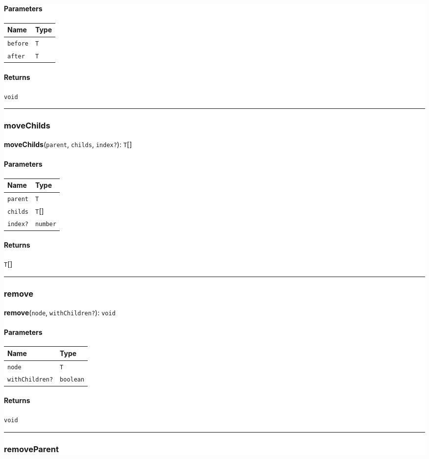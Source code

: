 #### Parameters

| Name | Type |
| :------ | :------ |
| `before` | `T` |
| `after` | `T` |

#### Returns

`void`

***

### moveChilds

**moveChilds**(`parent`, `childs`, `index?`): `T`\[]

#### Parameters

| Name | Type |
| :------ | :------ |
| `parent` | `T` |
| `childs` | `T`\[] |
| `index?` | `number` |

#### Returns

`T`\[]

***

### remove

**remove**(`node`, `withChildren?`): `void`

#### Parameters

| Name | Type |
| :------ | :------ |
| `node` | `T` |
| `withChildren?` | `boolean` |

#### Returns

`void`

***

### removeParent

